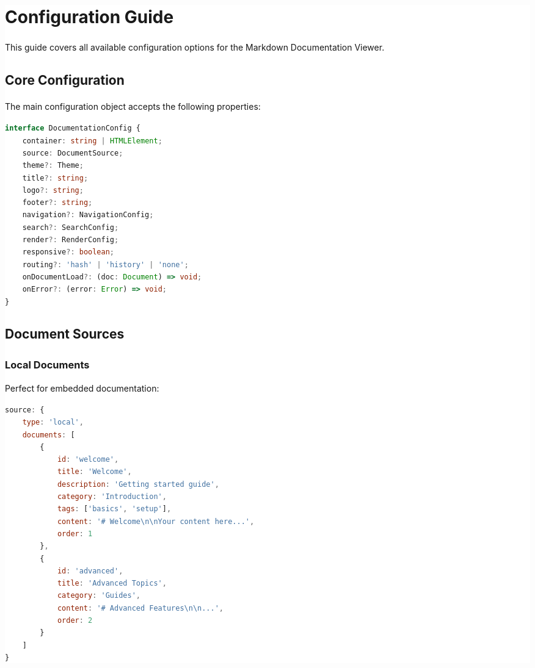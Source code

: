 # Configuration Guide

This guide covers all available configuration options for the Markdown Documentation Viewer.

## Core Configuration

The main configuration object accepts the following properties:

```typescript
interface DocumentationConfig {
    container: string | HTMLElement;
    source: DocumentSource;
    theme?: Theme;
    title?: string;
    logo?: string;
    footer?: string;
    navigation?: NavigationConfig;
    search?: SearchConfig;
    render?: RenderConfig;
    responsive?: boolean;
    routing?: 'hash' | 'history' | 'none';
    onDocumentLoad?: (doc: Document) => void;
    onError?: (error: Error) => void;
}
```

## Document Sources

### Local Documents

Perfect for embedded documentation:

```javascript
source: {
    type: 'local',
    documents: [
        {
            id: 'welcome',
            title: 'Welcome',
            description: 'Getting started guide',
            category: 'Introduction',
            tags: ['basics', 'setup'],
            content: '# Welcome\n\nYour content here...',
            order: 1
        },
        {
            id: 'advanced',
            title: 'Advanced Topics',
            category: 'Guides',
            content: '# Advanced Features\n\n...',
            order: 2
        }
    ]
}
```
